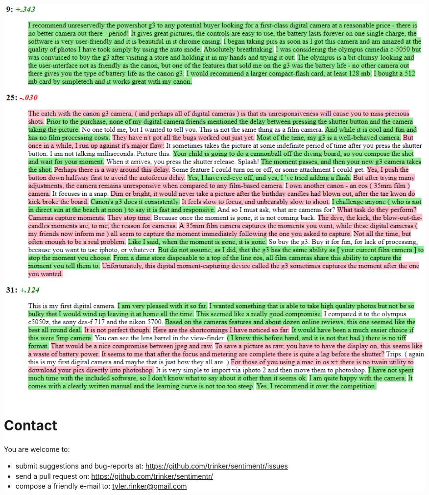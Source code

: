 ![](man/figures/highlight.png)

Contact
=======

You are welcome to:    
- submit suggestions and bug-reports at: <https://github.com/trinker/sentimentr/issues>    
- send a pull request on: <https://github.com/trinker/sentimentr/>    
- compose a friendly e-mail to: <tyler.rinker@gmail.com>    
